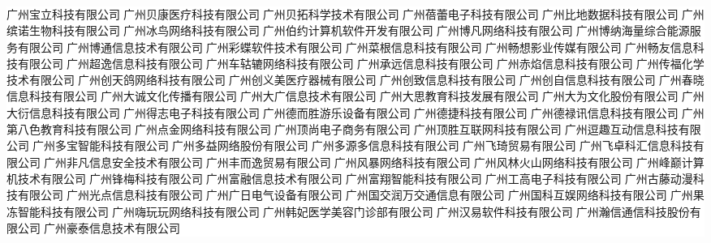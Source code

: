 广州宝立科技有限公司
广州贝康医疗科技有限公司
广州贝拓科学技术有限公司
广州蓓蕾电子科技有限公司
广州比地数据科技有限公司
广州缤诺生物科技有限公司
广州冰鸟网络科技有限公司
广州伯约计算机软件开发有限公司
广州博凡网络科技有限公司
广州博纳海量综合能源服务有限公司
广州博通信息技术有限公司
广州彩蝶软件技术有限公司
广州菜根信息科技有限公司
广州畅想影业传媒有限公司
广州畅友信息科技有限公司
广州超逸信息科技有限公司
广州车轱辘网络科技有限公司
广州承远信息科技有限公司
广州赤焰信息科技有限公司
广州传福化学技术有限公司
广州创天鸽网络科技有限公司
广州创义美医疗器械有限公司
广州创致信息科技有限公司
广州创自信息科技有限公司
广州春晓信息科技有限公司
广州大诚文化传播有限公司
广州大广信息技术有限公司
广州大思教育科技发展有限公司
广州大为文化股份有限公司
广州大衍信息科技有限公司
广州得志电子科技有限公司
广州德而胜游乐设备有限公司
广州德捷科技有限公司
广州德禄讯信息科技有限公司
广州第八色教育科技有限公司
广州点金网络科技有限公司
广州顶尚电子商务有限公司
广州顶胜互联网科技有限公司
广州逗趣互动信息科技有限公司
广州多宝智能科技有限公司
广州多益网络股份有限公司
广州多源多信息科技有限公司
广州飞琦贸易有限公司
广州飞卓科汇信息科技有限公司
广州非凡信息安全技术有限公司
广州丰而逸贸易有限公司
广州风暴网络科技有限公司
广州风林火山网络科技有限公司
广州峰巅计算机技术有限公司
广州锋梅科技有限公司
广州富融信息技术有限公司
广州富翔智能科技有限公司
广州工高电子科技有限公司
广州古藤动漫科技有限公司
广州光点信息科技有限公司
广州广日电气设备有限公司
广州国交润万交通信息有限公司
广州国科互娱网络科技有限公司
广州果冻智能科技有限公司
广州嗨玩玩网络科技有限公司
广州韩妃医学美容门诊部有限公司
广州汉易软件科技有限公司
广州瀚信通信科技股份有限公司
广州豪泰信息技术有限公司